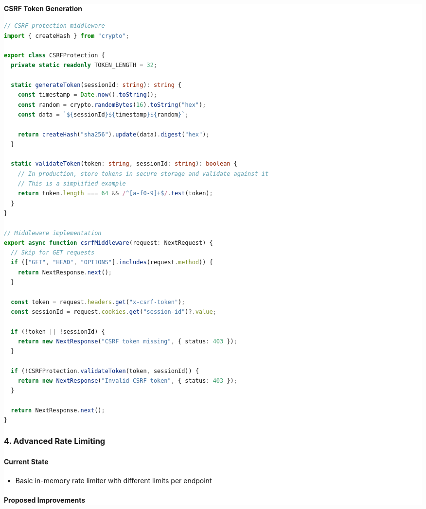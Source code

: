 **CSRF Token Generation**

```typescript
// CSRF protection middleware
import { createHash } from "crypto";

export class CSRFProtection {
  private static readonly TOKEN_LENGTH = 32;

  static generateToken(sessionId: string): string {
    const timestamp = Date.now().toString();
    const random = crypto.randomBytes(16).toString("hex");
    const data = `${sessionId}${timestamp}${random}`;

    return createHash("sha256").update(data).digest("hex");
  }

  static validateToken(token: string, sessionId: string): boolean {
    // In production, store tokens in secure storage and validate against it
    // This is a simplified example
    return token.length === 64 && /^[a-f0-9]+$/.test(token);
  }
}

// Middleware implementation
export async function csrfMiddleware(request: NextRequest) {
  // Skip for GET requests
  if (["GET", "HEAD", "OPTIONS"].includes(request.method)) {
    return NextResponse.next();
  }

  const token = request.headers.get("x-csrf-token");
  const sessionId = request.cookies.get("session-id")?.value;

  if (!token || !sessionId) {
    return new NextResponse("CSRF token missing", { status: 403 });
  }

  if (!CSRFProtection.validateToken(token, sessionId)) {
    return new NextResponse("Invalid CSRF token", { status: 403 });
  }

  return NextResponse.next();
}
```

### 4. Advanced Rate Limiting

#### Current State

- Basic in-memory rate limiter with different limits per endpoint

#### Proposed Improvements
